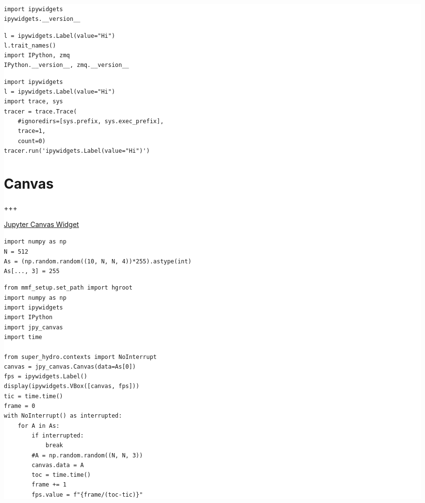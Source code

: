 ```{code-cell} ipython3
import ipywidgets
ipywidgets.__version__
```

```{code-cell} ipython3
l = ipywidgets.Label(value="Hi")
l.trait_names()
import IPython, zmq
IPython.__version__, zmq.__version__
```

```{code-cell} ipython3
import ipywidgets
l = ipywidgets.Label(value="Hi")
import trace, sys
tracer = trace.Trace(
    #ignoredirs=[sys.prefix, sys.exec_prefix],
    trace=1,
    count=0)
tracer.run('ipywidgets.Label(value="Hi")')
```

# Canvas

+++

[Jupyter Canvas Widget](https://github.com/Who8MyLunch/Jupyter_Canvas_Widget)

```{code-cell} ipython3
import numpy as np
N = 512
As = (np.random.random((10, N, N, 4))*255).astype(int)
As[..., 3] = 255
```

```{code-cell} ipython3
from mmf_setup.set_path import hgroot
import numpy as np
import ipywidgets
import IPython
import jpy_canvas
import time

from super_hydro.contexts import NoInterrupt
canvas = jpy_canvas.Canvas(data=As[0])
fps = ipywidgets.Label()
display(ipywidgets.VBox([canvas, fps]))
tic = time.time()
frame = 0
with NoInterrupt() as interrupted:
    for A in As:
        if interrupted:
            break
        #A = np.random.random((N, N, 3))
        canvas.data = A
        toc = time.time()
        frame += 1
        fps.value = f"{frame/(toc-tic)}"
```
